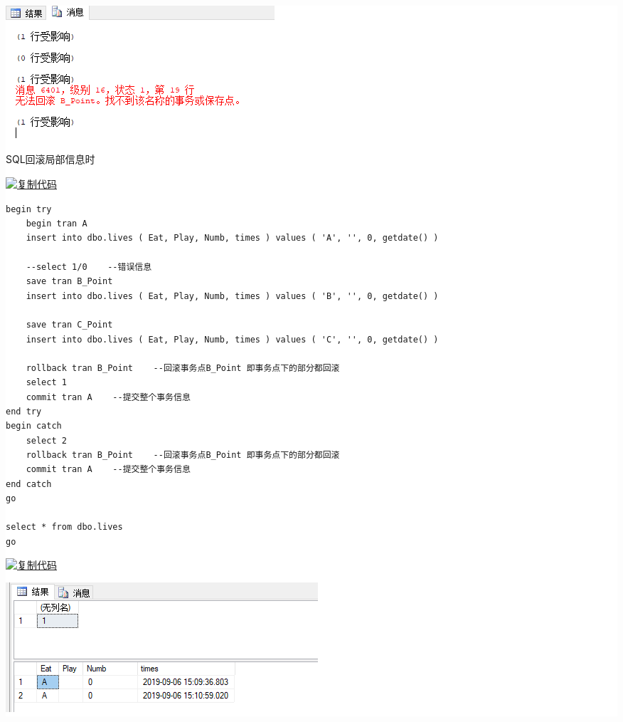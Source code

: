 ![img](mdimg/SQL%E4%BA%8B%E5%8A%A1/1146926-20190906151042585-2111501997.png)

 SQL回滚局部信息时

[![复制代码](https://common.cnblogs.com/images/copycode.gif)](javascript:void(0);)

```
begin try
    begin tran A
    insert into dbo.lives ( Eat, Play, Numb, times ) values ( 'A', '', 0, getdate() )
    
    --select 1/0    --错误信息
    save tran B_Point
    insert into dbo.lives ( Eat, Play, Numb, times ) values ( 'B', '', 0, getdate() )
    
    save tran C_Point
    insert into dbo.lives ( Eat, Play, Numb, times ) values ( 'C', '', 0, getdate() )
    
    rollback tran B_Point    --回滚事务点B_Point 即事务点下的部分都回滚
    select 1
    commit tran A    --提交整个事务信息
end try
begin catch
    select 2
    rollback tran B_Point    --回滚事务点B_Point 即事务点下的部分都回滚
    commit tran A    --提交整个事务信息
end catch
go

select * from dbo.lives
go
```

[![复制代码](https://common.cnblogs.com/images/copycode.gif)](javascript:void(0);)

![img](mdimg/SQL%E4%BA%8B%E5%8A%A1/1146926-20190906151112668-845113590.png)
